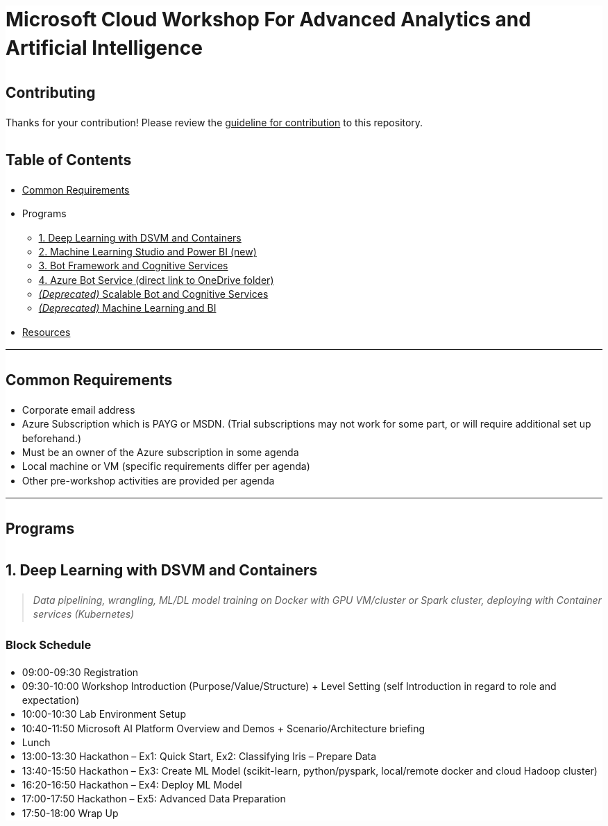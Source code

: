 # Microsoft Cloud Workshop For Advanced Analytics and Artificial Intelligence

## Contributing

Thanks for your contribution! Please review the [guideline for contribution](https://github.com/dem108/MicrosoftCloudWorkshop-Asia/blob/master/CONTRIBUTING.md) to this repository.

## Table of Contents

- [Common Requirements](#common-requirements)

- Programs

  - [1. Deep Learning with DSVM and Containers](#1-deep-learning-with-dsvm-and-containers)
  - [2. Machine Learning Studio and Power BI (new)](#2-machine-learning-studio-and-power-bi-new)
  - [3. Bot Framework and Cognitive Services](#3-bot-framework-and-cognitive-services)
  - [4. Azure Bot Service (direct link to OneDrive folder)](https://1drv.ms/f/s!AqxpfqzT7_QjrLl98eBCeXVG4I8mLg)
  - [*(Deprecated)* Scalable Bot and Cognitive Services](#deprecated-scalable-bot-and-cognitive-services)
  - [*(Deprecated)* Machine Learning and BI](#deprecated-machine-learning-studio-and-bi)
  
- [Resources](#resources)

- - -

## Common Requirements

- Corporate email address
- Azure Subscription which is PAYG or MSDN. (Trial subscriptions may not work for some part, or will require additional set up beforehand.)
- Must be an owner of the Azure subscription in some agenda
- Local machine or VM (specific requirements differ per agenda)
- Other pre-workshop activities are provided per agenda


---

## Programs

## 1. Deep Learning with DSVM and Containers

  > *Data pipelining, wrangling, ML/DL model training on Docker with GPU VM/cluster or Spark cluster, deploying with Container services (Kubernetes)*

### Block Schedule

- 09:00-09:30 Registration
- 09:30-10:00 Workshop Introduction (Purpose/Value/Structure) + Level Setting (self Introduction in regard to role and expectation)
- 10:00-10:30 Lab Environment Setup
- 10:40-11:50 Microsoft AI Platform Overview and Demos + Scenario/Architecture briefing
- Lunch
- 13:00-13:30 Hackathon – Ex1: Quick Start, Ex2: Classifying Iris – Prepare Data
- 13:40-15:50 Hackathon – Ex3: Create ML Model
    (scikit-learn, python/pyspark, local/remote docker and cloud Hadoop cluster)
- 16:20-16:50 Hackathon – Ex4: Deploy ML Model
- 17:00-17:50 Hackathon – Ex5: Advanced Data Preparation
- 17:50-18:00 Wrap Up

